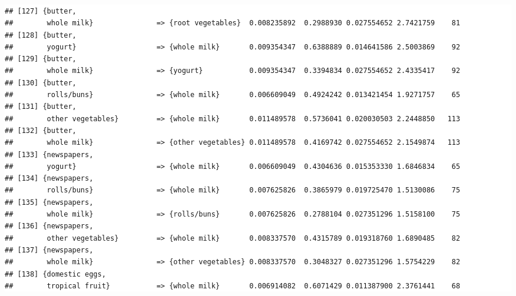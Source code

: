     ## [127] {butter,                                                                                           
    ##        whole milk}               => {root vegetables}  0.008235892  0.2988930 0.027554652 2.7421759    81
    ## [128] {butter,                                                                                           
    ##        yogurt}                   => {whole milk}       0.009354347  0.6388889 0.014641586 2.5003869    92
    ## [129] {butter,                                                                                           
    ##        whole milk}               => {yogurt}           0.009354347  0.3394834 0.027554652 2.4335417    92
    ## [130] {butter,                                                                                           
    ##        rolls/buns}               => {whole milk}       0.006609049  0.4924242 0.013421454 1.9271757    65
    ## [131] {butter,                                                                                           
    ##        other vegetables}         => {whole milk}       0.011489578  0.5736041 0.020030503 2.2448850   113
    ## [132] {butter,                                                                                           
    ##        whole milk}               => {other vegetables} 0.011489578  0.4169742 0.027554652 2.1549874   113
    ## [133] {newspapers,                                                                                       
    ##        yogurt}                   => {whole milk}       0.006609049  0.4304636 0.015353330 1.6846834    65
    ## [134] {newspapers,                                                                                       
    ##        rolls/buns}               => {whole milk}       0.007625826  0.3865979 0.019725470 1.5130086    75
    ## [135] {newspapers,                                                                                       
    ##        whole milk}               => {rolls/buns}       0.007625826  0.2788104 0.027351296 1.5158100    75
    ## [136] {newspapers,                                                                                       
    ##        other vegetables}         => {whole milk}       0.008337570  0.4315789 0.019318760 1.6890485    82
    ## [137] {newspapers,                                                                                       
    ##        whole milk}               => {other vegetables} 0.008337570  0.3048327 0.027351296 1.5754229    82
    ## [138] {domestic eggs,                                                                                    
    ##        tropical fruit}           => {whole milk}       0.006914082  0.6071429 0.011387900 2.3761441    68